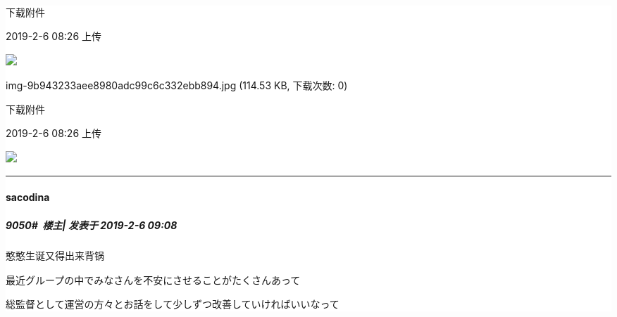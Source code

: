 


下载附件


2019-2-6 08:26 上传









<img src="https://img.saraba1st.com/forum/201902/06/082612ltt1mavngj6zaavt.jpg" referrerpolicy="no-referrer">









img-9b943233aee8980adc99c6c332ebb894.jpg
(114.53 KB, 下载次数: 0)




下载附件


2019-2-6 08:26 上传









<img src="https://img.saraba1st.com/forum/201902/06/082611ncb17xzizdunhp1d.jpg" referrerpolicy="no-referrer">












-----

####  sacodina  
##### 9050#         楼主| 发表于 2019-2-6 09:08




憨憨生诞又得出来背锅



最近グループの中でみなさんを不安にさせることがたくさんあって

総監督として運営の方々とお話をして少しずつ改善していければいいなって ​​​



